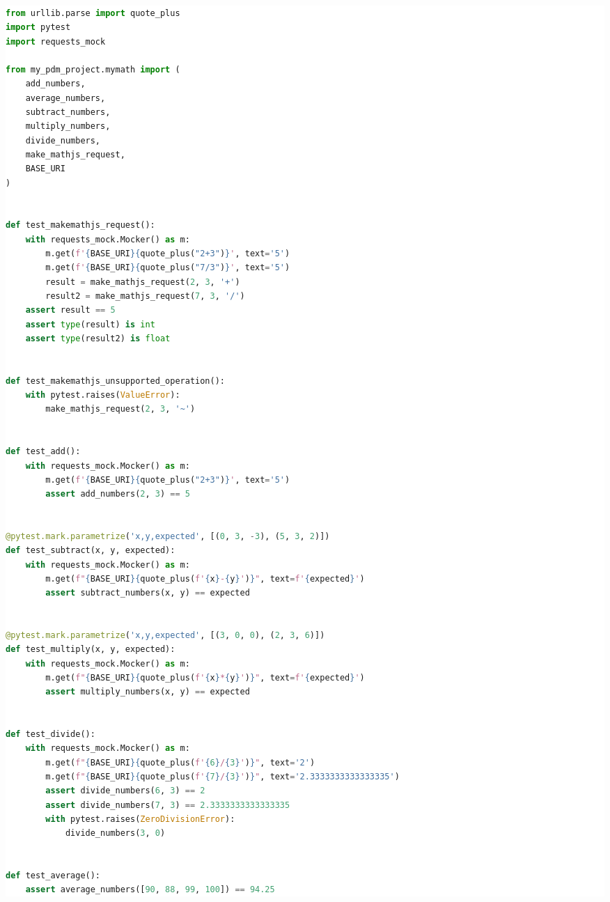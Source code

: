 ```python
from urllib.parse import quote_plus
import pytest
import requests_mock

from my_pdm_project.mymath import (
    add_numbers,
    average_numbers,
    subtract_numbers,
    multiply_numbers,
    divide_numbers,
    make_mathjs_request,
    BASE_URI
)


def test_makemathjs_request():
    with requests_mock.Mocker() as m:
        m.get(f'{BASE_URI}{quote_plus("2+3")}', text='5')
        m.get(f'{BASE_URI}{quote_plus("7/3")}', text='5')
        result = make_mathjs_request(2, 3, '+')
        result2 = make_mathjs_request(7, 3, '/')
    assert result == 5
    assert type(result) is int
    assert type(result2) is float


def test_makemathjs_unsupported_operation():
    with pytest.raises(ValueError):
        make_mathjs_request(2, 3, '~')


def test_add():
    with requests_mock.Mocker() as m:
        m.get(f'{BASE_URI}{quote_plus("2+3")}', text='5')
        assert add_numbers(2, 3) == 5


@pytest.mark.parametrize('x,y,expected', [(0, 3, -3), (5, 3, 2)])
def test_subtract(x, y, expected):
    with requests_mock.Mocker() as m:
        m.get(f"{BASE_URI}{quote_plus(f'{x}-{y}')}", text=f'{expected}')
        assert subtract_numbers(x, y) == expected


@pytest.mark.parametrize('x,y,expected', [(3, 0, 0), (2, 3, 6)])
def test_multiply(x, y, expected):
    with requests_mock.Mocker() as m:
        m.get(f"{BASE_URI}{quote_plus(f'{x}*{y}')}", text=f'{expected}')
        assert multiply_numbers(x, y) == expected


def test_divide():
    with requests_mock.Mocker() as m:
        m.get(f"{BASE_URI}{quote_plus(f'{6}/{3}')}", text='2')
        m.get(f"{BASE_URI}{quote_plus(f'{7}/{3}')}", text='2.3333333333333335')
        assert divide_numbers(6, 3) == 2
        assert divide_numbers(7, 3) == 2.3333333333333335
        with pytest.raises(ZeroDivisionError):
            divide_numbers(3, 0)


def test_average():
    assert average_numbers([90, 88, 99, 100]) == 94.25
```